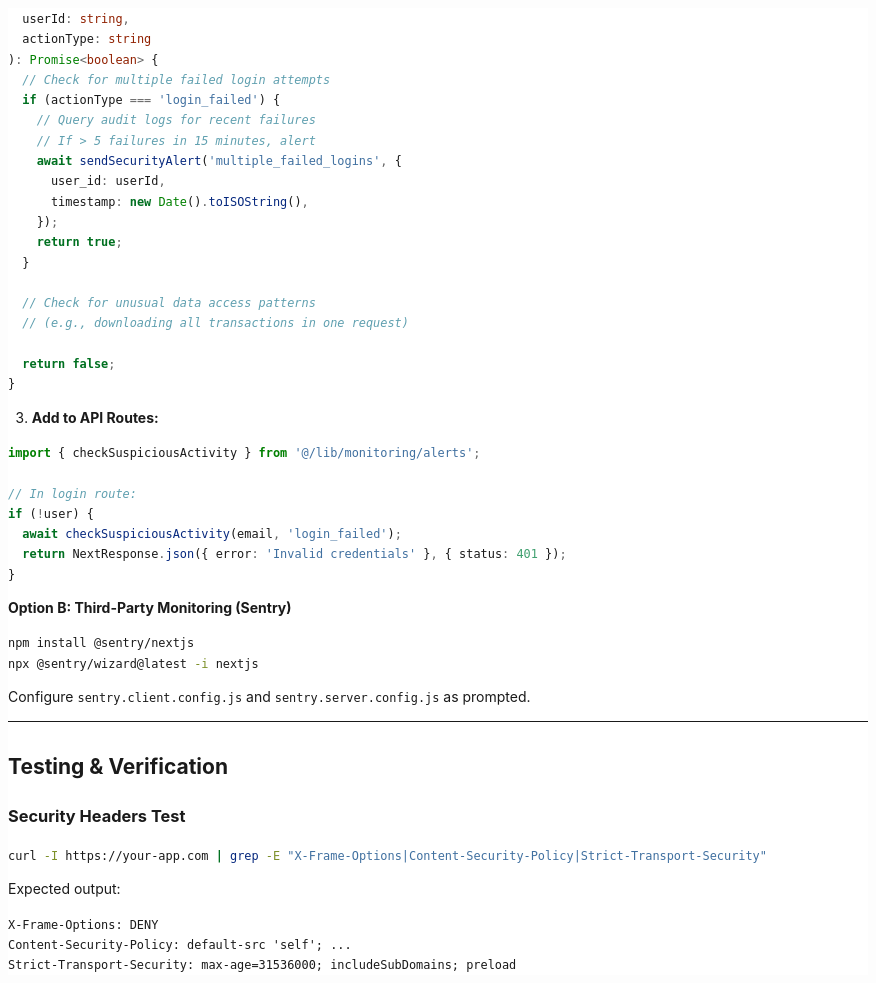 ```typescript
  userId: string,
  actionType: string
): Promise<boolean> {
  // Check for multiple failed login attempts
  if (actionType === 'login_failed') {
    // Query audit logs for recent failures
    // If > 5 failures in 15 minutes, alert
    await sendSecurityAlert('multiple_failed_logins', {
      user_id: userId,
      timestamp: new Date().toISOString(),
    });
    return true;
  }

  // Check for unusual data access patterns
  // (e.g., downloading all transactions in one request)

  return false;
}
```

3. **Add to API Routes:**

```typescript
import { checkSuspiciousActivity } from '@/lib/monitoring/alerts';

// In login route:
if (!user) {
  await checkSuspiciousActivity(email, 'login_failed');
  return NextResponse.json({ error: 'Invalid credentials' }, { status: 401 });
}
```

**Option B: Third-Party Monitoring (Sentry)**

```bash
npm install @sentry/nextjs
npx @sentry/wizard@latest -i nextjs
```

Configure `sentry.client.config.js` and `sentry.server.config.js` as prompted.

---

## Testing & Verification

### Security Headers Test

```bash
curl -I https://your-app.com | grep -E "X-Frame-Options|Content-Security-Policy|Strict-Transport-Security"
```

Expected output:
```
X-Frame-Options: DENY
Content-Security-Policy: default-src 'self'; ...
Strict-Transport-Security: max-age=31536000; includeSubDomains; preload
```

